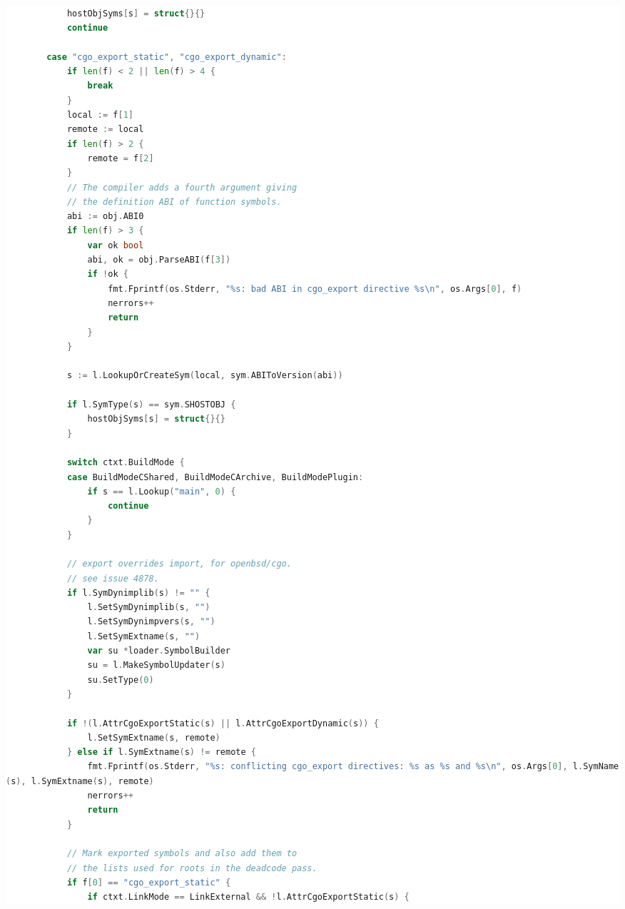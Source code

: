 ```go
			hostObjSyms[s] = struct{}{}
			continue

		case "cgo_export_static", "cgo_export_dynamic":
			if len(f) < 2 || len(f) > 4 {
				break
			}
			local := f[1]
			remote := local
			if len(f) > 2 {
				remote = f[2]
			}
			// The compiler adds a fourth argument giving
			// the definition ABI of function symbols.
			abi := obj.ABI0
			if len(f) > 3 {
				var ok bool
				abi, ok = obj.ParseABI(f[3])
				if !ok {
					fmt.Fprintf(os.Stderr, "%s: bad ABI in cgo_export directive %s\n", os.Args[0], f)
					nerrors++
					return
				}
			}

			s := l.LookupOrCreateSym(local, sym.ABIToVersion(abi))

			if l.SymType(s) == sym.SHOSTOBJ {
				hostObjSyms[s] = struct{}{}
			}

			switch ctxt.BuildMode {
			case BuildModeCShared, BuildModeCArchive, BuildModePlugin:
				if s == l.Lookup("main", 0) {
					continue
				}
			}

			// export overrides import, for openbsd/cgo.
			// see issue 4878.
			if l.SymDynimplib(s) != "" {
				l.SetSymDynimplib(s, "")
				l.SetSymDynimpvers(s, "")
				l.SetSymExtname(s, "")
				var su *loader.SymbolBuilder
				su = l.MakeSymbolUpdater(s)
				su.SetType(0)
			}

			if !(l.AttrCgoExportStatic(s) || l.AttrCgoExportDynamic(s)) {
				l.SetSymExtname(s, remote)
			} else if l.SymExtname(s) != remote {
				fmt.Fprintf(os.Stderr, "%s: conflicting cgo_export directives: %s as %s and %s\n", os.Args[0], l.SymName(s), l.SymExtname(s), remote)
				nerrors++
				return
			}

			// Mark exported symbols and also add them to
			// the lists used for roots in the deadcode pass.
			if f[0] == "cgo_export_static" {
				if ctxt.LinkMode == LinkExternal && !l.AttrCgoExportStatic(s) {
```